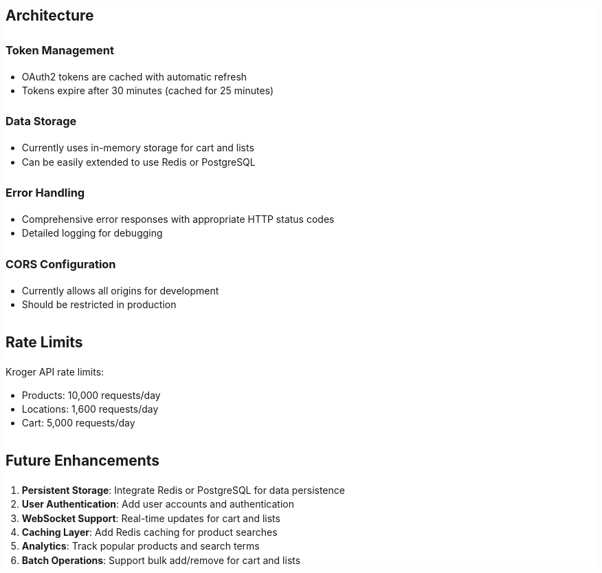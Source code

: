 ## Architecture

### Token Management
- OAuth2 tokens are cached with automatic refresh
- Tokens expire after 30 minutes (cached for 25 minutes)

### Data Storage
- Currently uses in-memory storage for cart and lists
- Can be easily extended to use Redis or PostgreSQL

### Error Handling
- Comprehensive error responses with appropriate HTTP status codes
- Detailed logging for debugging

### CORS Configuration
- Currently allows all origins for development
- Should be restricted in production

## Rate Limits

Kroger API rate limits:
- Products: 10,000 requests/day
- Locations: 1,600 requests/day
- Cart: 5,000 requests/day

## Future Enhancements

1. **Persistent Storage**: Integrate Redis or PostgreSQL for data persistence
2. **User Authentication**: Add user accounts and authentication
3. **WebSocket Support**: Real-time updates for cart and lists
4. **Caching Layer**: Add Redis caching for product searches
5. **Analytics**: Track popular products and search terms
6. **Batch Operations**: Support bulk add/remove for cart and lists